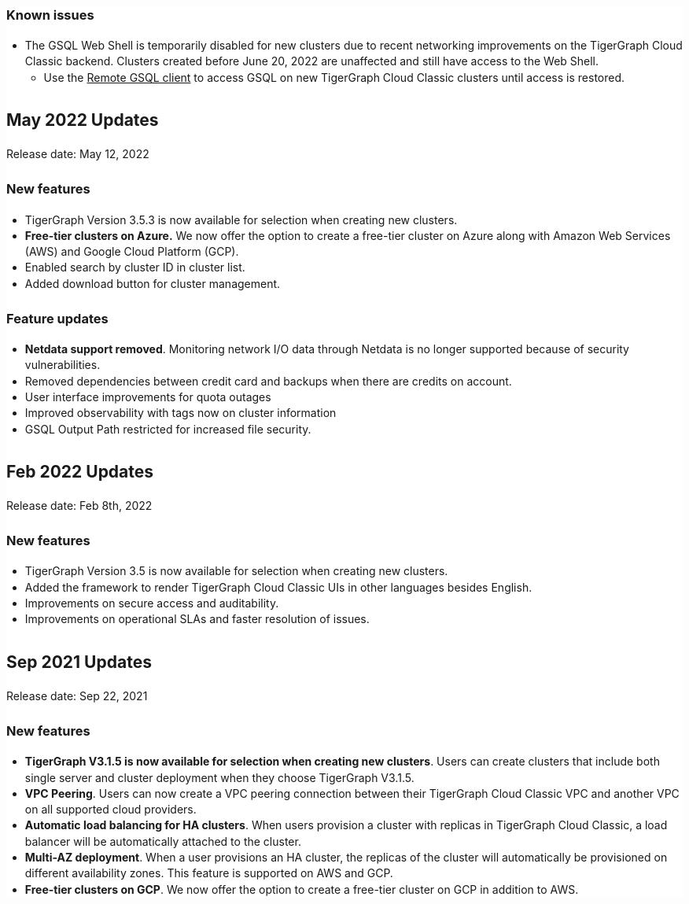 
### [](https://docs.tigergraph.com/cloud/main/release-notes/#_known_issues_3)Known issues
  * The GSQL Web Shell is temporarily disabled for new clusters due to recent networking improvements on the TigerGraph Cloud Classic backend. Clusters created before June 20, 2022 are unaffected and still have access to the Web Shell.
    * Use the [Remote GSQL client](https://docs.tigergraph.com/tigergraph-server/4.2/gsql-shell/using-a-remote-gsql-client) to access GSQL on new TigerGraph Cloud Classic clusters until access is restored.


## [](https://docs.tigergraph.com/cloud/main/release-notes/#_may_2022_updates)May 2022 Updates
Release date: May 12, 2022
### [](https://docs.tigergraph.com/cloud/main/release-notes/#_new_features_5)New features
  * TigerGraph Version 3.5.3 is now available for selection when creating new clusters.
  * **Free-tier clusters on Azure.** We now offer the option to create a free-tier cluster on Azure along with Amazon Web Services (AWS) and Google Cloud Platform (GCP).
  * Enabled search by cluster ID in cluster list.
  * Added download button for cluster management.


### [](https://docs.tigergraph.com/cloud/main/release-notes/#_feature_updates_16)Feature updates
  * **Netdata support removed**. Monitoring network I/O data through Netdata is no longer supported because of security vulnerabilities.
  * Removed dependencies between credit card and backups when there are credits on account.
  * User interface improvements for quota outages
  * Improved observability with tags now on cluster information
  * GSQL Output Path restricted for increased file security.


## [](https://docs.tigergraph.com/cloud/main/release-notes/#_feb_2022_updates)Feb 2022 Updates
Release date: Feb 8th, 2022
### [](https://docs.tigergraph.com/cloud/main/release-notes/#_new_features_6)New features
  * TigerGraph Version 3.5 is now available for selection when creating new clusters.
  * Added the framework to render TigerGraph Cloud Classic UIs in other languages besides English.
  * Improvements on secure access and auditability.
  * Improvements on operational SLAs and faster resolution of issues.


## [](https://docs.tigergraph.com/cloud/main/release-notes/#_sep_2021_updates)Sep 2021 Updates
Release date: Sep 22, 2021
### [](https://docs.tigergraph.com/cloud/main/release-notes/#_new_features_7)New features
  * **TigerGraph V3.1.5 is now available for selection when creating new clusters**. Users can create clusters that include both single server and cluster deployment when they choose TigerGraph V3.1.5.
  * **VPC Peering**. Users can now create a VPC peering connection between their TigerGraph Cloud Classic VPC and another VPC on all supported cloud providers.
  * **Automatic load balancing for HA clusters**. When users provision a cluster with replicas in TigerGraph Cloud Classic, a load balancer will be automatically attached to the cluster.
  * **Multi-AZ deployment**. When a user provisions an HA cluster, the replicas of the cluster will automatically be provisioned on different availability zones. This feature is supported on AWS and GCP.
  * **Free-tier clusters on GCP**. We now offer the option to create a free-tier cluster on GCP in addition to AWS.
